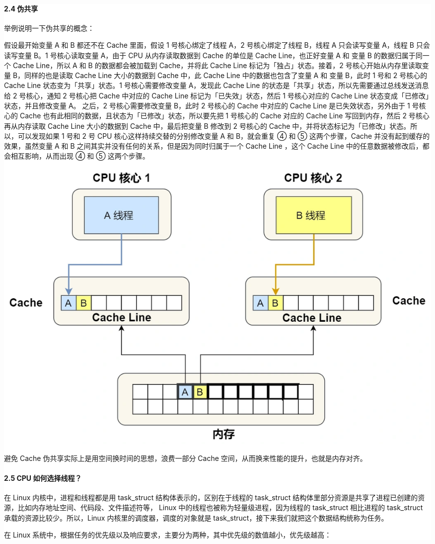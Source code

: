 #### 2.4 伪共享

举例说明一下伪共享的概念：

假设最开始变量 A 和 B 都还不在 Cache 里面，假设 1 号核心绑定了线程 A，2 号核心绑定了线程 B，线程 A 只会读写变量 A，线程 B 只会读写变量 B。1 号核心读取变量 A，由于 CPU 从内存读取数据到 Cache 的单位是 Cache Line，也正好变量 A 和 变量 B 的数据归属于同一个 Cache Line，所以 A 和 B 的数据都会被加载到 Cache，并将此 Cache Line 标记为「独占」状态。接着，2 号核心开始从内存里读取变量 B，同样的也是读取 Cache Line 大小的数据到 Cache 中，此 Cache Line 中的数据也包含了变量 A 和 变量 B，此时 1 号和 2 号核心的 Cache Line 状态变为「共享」状态。1 号核心需要修改变量 A，发现此 Cache Line 的状态是「共享」状态，所以先需要通过总线发送消息给 2 号核心，通知 2 号核心把 Cache 中对应的 Cache Line 标记为「已失效」状态，然后 1 号核心对应的 Cache Line 状态变成「已修改」状态，并且修改变量 A。 之后，2 号核心需要修改变量 B，此时 2 号核心的 Cache 中对应的 Cache Line 是已失效状态，另外由于 1 号核心的 Cache 也有此相同的数据，且状态为「已修改」状态，所以要先把 1 号核心的 Cache 对应的 Cache Line 写回到内存，然后 2 号核心再从内存读取 Cache Line 大小的数据到 Cache 中，最后把变量 B 修改到 2 号核心的 Cache 中，并将状态标记为「已修改」状态。所以，可以发现如果 1 号和 2 号 CPU 核心这样持续交替的分别修改变量 A 和 B，就会重复 ④ 和 ⑤ 这两个步骤，Cache 并没有起到缓存的效果，虽然变量 A 和 B 之间其实并没有任何的关系，但是因为同时归属于一个 Cache Line ，这个 Cache Line 中的任意数据被修改后，都会相互影响，从而出现 ④ 和 ⑤ 这两个步骤。

![伪共享示例。图源小林Coding](https://github.com/ZonzeeLi/Interview/blob/master/picture/%E4%BC%AA%E5%85%B1%E4%BA%AB%E7%A4%BA%E4%BE%8B.png)

避免 Cache 伪共享实际上是用空间换时间的思想，浪费一部分 Cache 空间，从而换来性能的提升，也就是内存对齐。

#### 2.5 CPU 如何选择线程？

在 Linux 内核中，进程和线程都是用 task_struct 结构体表示的，区别在于线程的 task_struct 结构体里部分资源是共享了进程已创建的资源，比如内存地址空间、代码段、文件描述符等， Linux 中的线程也被称为轻量级进程，因为线程的 task_struct 相比进程的 task_struct 承载的资源比较少。所以，Linux 内核里的调度器，调度的对象就是 task_struct，接下来我们就把这个数据结构统称为任务。

在 Linux 系统中，根据任务的优先级以及响应要求，主要分为两种，其中优先级的数值越小，优先级越高：

